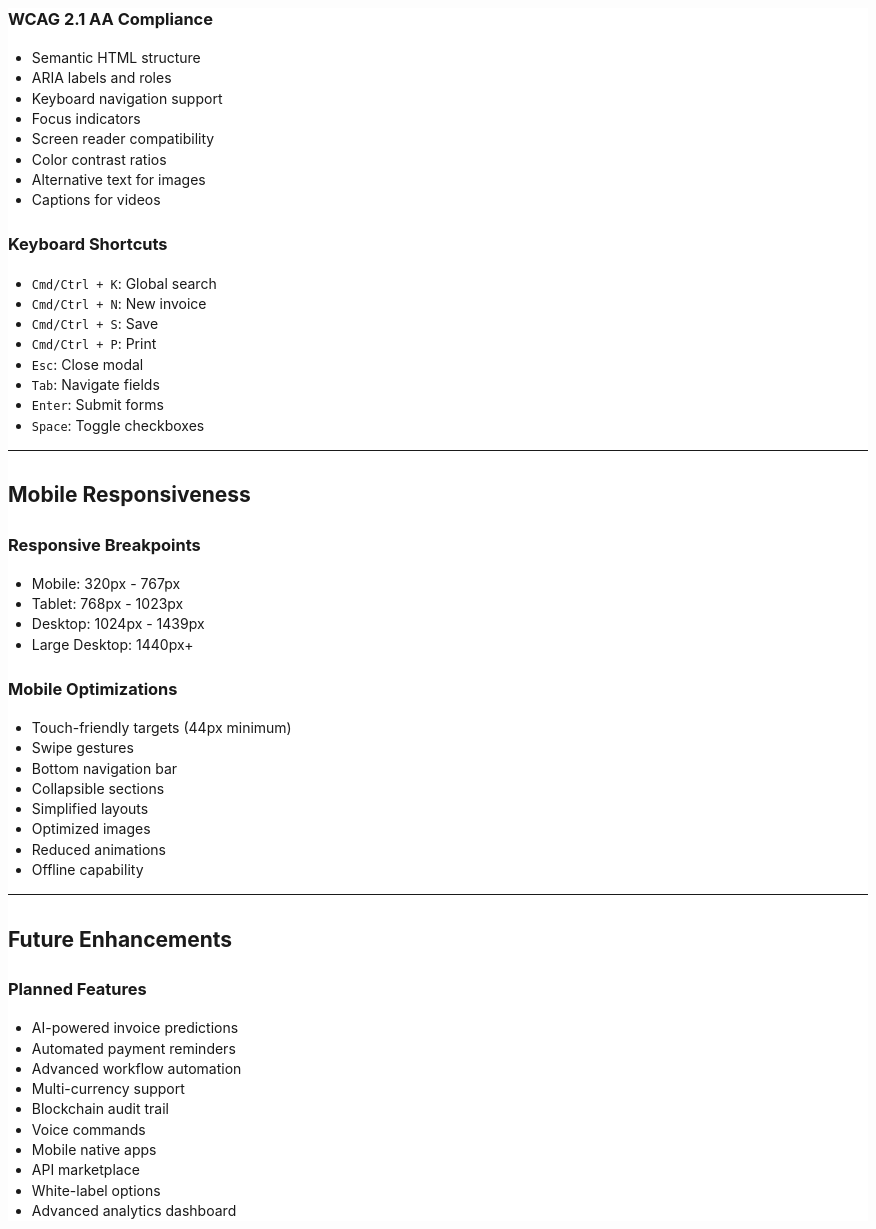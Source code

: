 ### WCAG 2.1 AA Compliance
- Semantic HTML structure
- ARIA labels and roles
- Keyboard navigation support
- Focus indicators
- Screen reader compatibility
- Color contrast ratios
- Alternative text for images
- Captions for videos

### Keyboard Shortcuts
- `Cmd/Ctrl + K`: Global search
- `Cmd/Ctrl + N`: New invoice
- `Cmd/Ctrl + S`: Save
- `Cmd/Ctrl + P`: Print
- `Esc`: Close modal
- `Tab`: Navigate fields
- `Enter`: Submit forms
- `Space`: Toggle checkboxes

---

## Mobile Responsiveness

### Responsive Breakpoints
- Mobile: 320px - 767px
- Tablet: 768px - 1023px
- Desktop: 1024px - 1439px
- Large Desktop: 1440px+

### Mobile Optimizations
- Touch-friendly targets (44px minimum)
- Swipe gestures
- Bottom navigation bar
- Collapsible sections
- Simplified layouts
- Optimized images
- Reduced animations
- Offline capability

---

## Future Enhancements

### Planned Features
- AI-powered invoice predictions
- Automated payment reminders
- Advanced workflow automation
- Multi-currency support
- Blockchain audit trail
- Voice commands
- Mobile native apps
- API marketplace
- White-label options
- Advanced analytics dashboard
